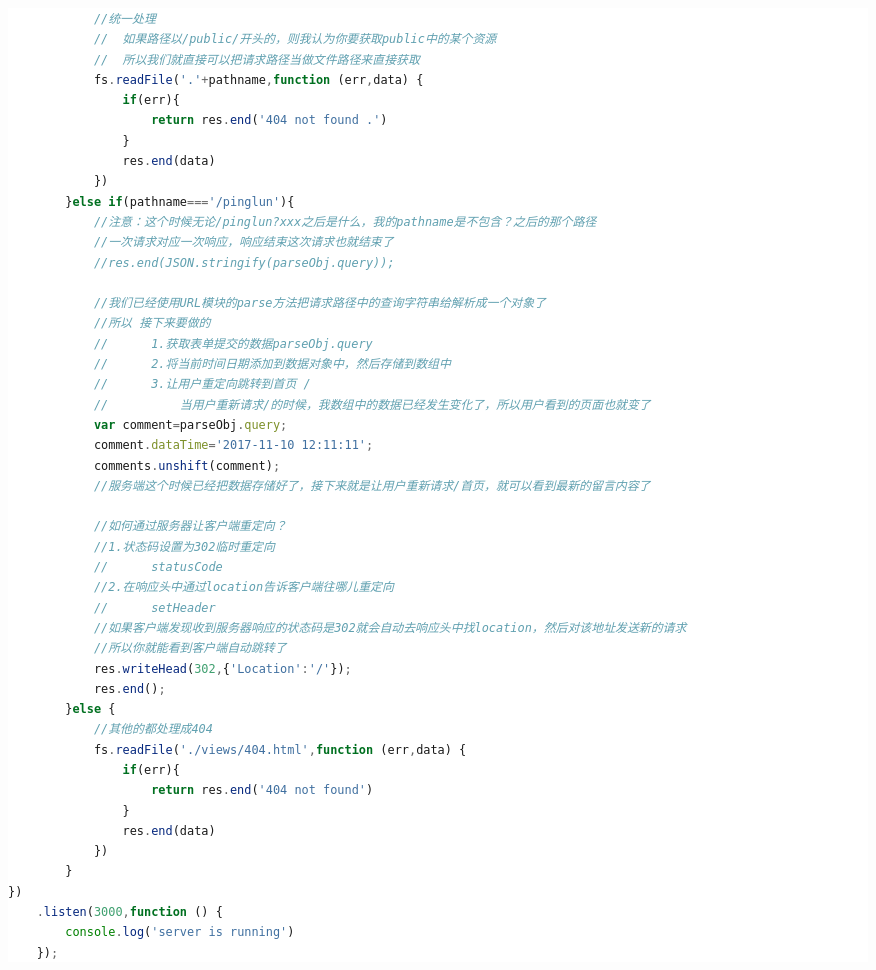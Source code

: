 ```js
            //统一处理
            //  如果路径以/public/开头的，则我认为你要获取public中的某个资源
            //  所以我们就直接可以把请求路径当做文件路径来直接获取
            fs.readFile('.'+pathname,function (err,data) {
                if(err){
                    return res.end('404 not found .')
                }
                res.end(data)
            })
        }else if(pathname==='/pinglun'){
            //注意：这个时候无论/pinglun?xxx之后是什么，我的pathname是不包含？之后的那个路径
            //一次请求对应一次响应，响应结束这次请求也就结束了
            //res.end(JSON.stringify(parseObj.query));

            //我们已经使用URL模块的parse方法把请求路径中的查询字符串给解析成一个对象了
            //所以 接下来要做的
            //      1.获取表单提交的数据parseObj.query
            //      2.将当前时间日期添加到数据对象中，然后存储到数组中
            //      3.让用户重定向跳转到首页 /
            //          当用户重新请求/的时候，我数组中的数据已经发生变化了，所以用户看到的页面也就变了
            var comment=parseObj.query;
            comment.dataTime='2017-11-10 12:11:11';
            comments.unshift(comment);
            //服务端这个时候已经把数据存储好了，接下来就是让用户重新请求/首页，就可以看到最新的留言内容了

            //如何通过服务器让客户端重定向？
            //1.状态码设置为302临时重定向
            //      statusCode
            //2.在响应头中通过location告诉客户端往哪儿重定向
            //      setHeader
            //如果客户端发现收到服务器响应的状态码是302就会自动去响应头中找location，然后对该地址发送新的请求
            //所以你就能看到客户端自动跳转了
            res.writeHead(302,{'Location':'/'});
            res.end();
        }else {
            //其他的都处理成404
            fs.readFile('./views/404.html',function (err,data) {
                if(err){
                    return res.end('404 not found')
                }
                res.end(data)
            })
        }
})
    .listen(3000,function () {
        console.log('server is running')
    });
```



